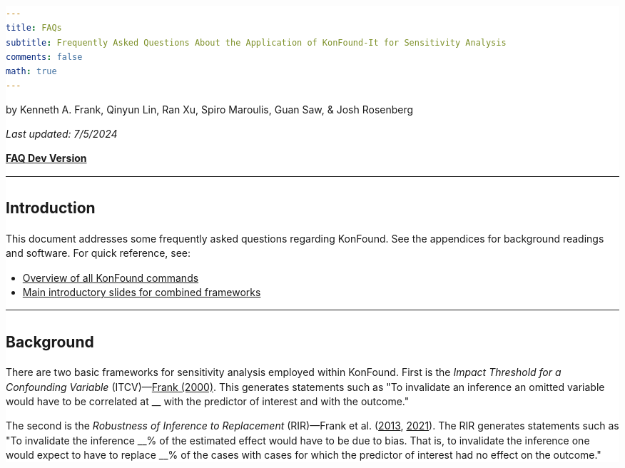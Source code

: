 ```yaml
---
title: FAQs
subtitle: Frequently Asked Questions About the Application of KonFound-It for Sensitivity Analysis
comments: false
math: true
---
```



<script async src="https://www.googletagmanager.com/gtag/js?id=G-P0EMSX02Q0"></script>
<script>
  window.dataLayer = window.dataLayer || [];
  function gtag(){dataLayer.push(arguments);}
  gtag('js', new Date());

  gtag('config', 'G-P0EMSX02Q0');
</script>



by Kenneth A. Frank, Qinyun Lin, Ran Xu, Spiro Maroulis, Guan Saw, & Josh Rosenberg

*Last updated: 7/5/2024*

[**FAQ Dev Version**](https://www.dropbox.com/s/9eymdekym5g50o7/frequently%20asked%20questions%20for%20application%20of%20konfound-it.docx?dl=0)

---

## Introduction

This document addresses some frequently asked questions regarding KonFound. See the appendices for background readings and software. For quick reference, see:

- [Overview of all KonFound commands](https://www.dropbox.com/s/33zkk861g04hocf/Overview%20of%20KonFound%20commands%20with%20inputs%20and%20outputs.docx?dl=0)
- [Main introductory slides for combined frameworks](https://www.dropbox.com/scl/fi/jfhwfuim4d001usup81c8/quantifying-the-robustness-of-causal-inferences-combined-frameworks-for-stat-horizons-July-23.pptx?rlkey=32srefdir2q6r9pq5998i1q1b&dl=0)

---

## Background

There are two basic frameworks for sensitivity analysis employed within KonFound. First is the *Impact Threshold for a Confounding Variable* (ITCV)&#8212;[Frank (2000)](/page/publications/frank-2000.pdf). This generates statements such as "To invalidate an inference an omitted variable would have to be correlated at __ with the predictor of interest and with the outcome." 

The second is the *Robustness of Inference to Replacement* (RIR)&#8212;Frank et al. ([2013](/page/publications/frank-maroulis-duong-kelcey-2013.pdf), [2021](/page/publications/frank-et-al-2021.pdf)). The RIR generates statements such as "To invalidate the inference __% of the estimated effect would have to be due to bias. That is, to invalidate the inference one would expect to have to replace __% of the cases with cases for which the predictor of interest had no effect on the outcome." 
